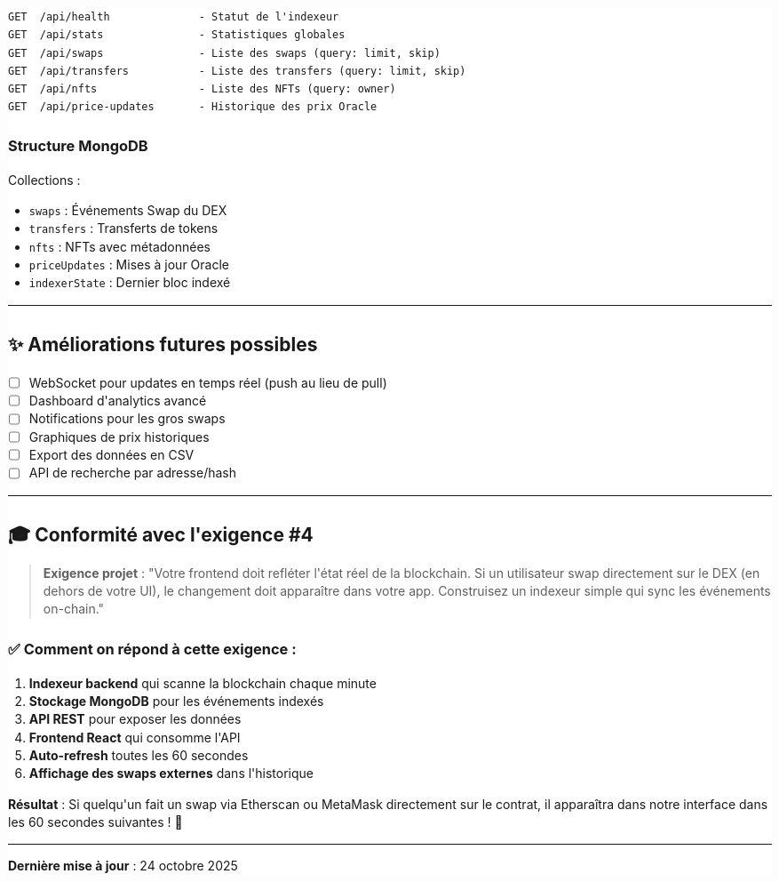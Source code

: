 ```
GET  /api/health              - Statut de l'indexeur
GET  /api/stats               - Statistiques globales
GET  /api/swaps               - Liste des swaps (query: limit, skip)
GET  /api/transfers           - Liste des transfers (query: limit, skip)
GET  /api/nfts                - Liste des NFTs (query: owner)
GET  /api/price-updates       - Historique des prix Oracle
```

### Structure MongoDB

Collections :
- `swaps` : Événements Swap du DEX
- `transfers` : Transferts de tokens
- `nfts` : NFTs avec métadonnées
- `priceUpdates` : Mises à jour Oracle
- `indexerState` : Dernier bloc indexé

---

## ✨ Améliorations futures possibles

- [ ] WebSocket pour updates en temps réel (push au lieu de pull)
- [ ] Dashboard d'analytics avancé
- [ ] Notifications pour les gros swaps
- [ ] Graphiques de prix historiques
- [ ] Export des données en CSV
- [ ] API de recherche par adresse/hash

---

## 🎓 Conformité avec l'exigence #4

> **Exigence projet** : "Votre frontend doit refléter l'état réel de la blockchain. Si un utilisateur swap directement sur le DEX (en dehors de votre UI), le changement doit apparaître dans votre app. Construisez un indexeur simple qui sync les événements on-chain."

### ✅ Comment on répond à cette exigence :

1. **Indexeur backend** qui scanne la blockchain chaque minute
2. **Stockage MongoDB** pour les événements indexés
3. **API REST** pour exposer les données
4. **Frontend React** qui consomme l'API
5. **Auto-refresh** toutes les 60 secondes
6. **Affichage des swaps externes** dans l'historique

**Résultat** : Si quelqu'un fait un swap via Etherscan ou MetaMask directement sur le contrat, il apparaîtra dans notre interface dans les 60 secondes suivantes ! 🎉

---

**Dernière mise à jour** : 24 octobre 2025
